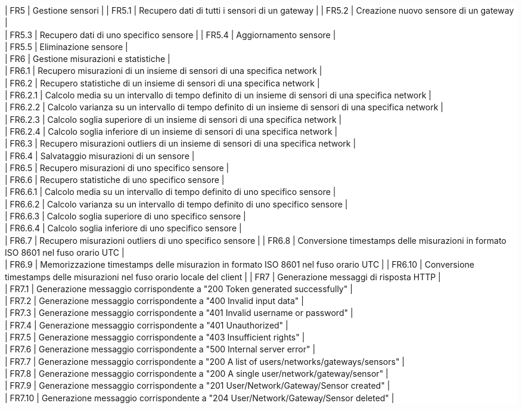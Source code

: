 |       FR5        |                                                     Gestione sensori                                                     | 
|      FR5.1       |                                      Recupero dati di tutti i sensori di un gateway                                      | 
|      FR5.2       |                                          Creazione nuovo sensore di un gateway                                           |   
|      FR5.3       |                                          Recupero dati di uno specifico sensore                                          | 
|      FR5.4       |                                                  Aggiornamento sensore                                                   |     
|      FR5.5       |                                                   Eliminazione sensore                                                   |         
|       FR6        |                                            Gestione misurazioni e statistiche                                            |                         
|      FR6.1       |                          Recupero misurazioni di un insieme di sensori di una specifica network                          |                         
|      FR6.2       |                          Recupero statistiche di un insieme di sensori di una specifica network                          |                         
|     FR6.2.1      |            Calcolo media su un intervallo di tempo definito di un insieme di sensori di una specifica network            |                         
|     FR6.2.2      |          Calcolo varianza su un intervallo di tempo definito di un insieme di sensori di una specifica network           |                         
|     FR6.2.3      |                        Calcolo soglia superiore di un insieme di sensori di una specifica network                        |                         
|     FR6.2.4      |                        Calcolo soglia inferiore di un insieme di sensori di una specifica network                        |                         
|      FR6.3       |                     Recupero misurazioni outliers di un insieme di sensori di una specifica network                      |                         
|      FR6.4       |                                          Salvataggio misurazioni di un sensore                                           |                         
|      FR6.5       |                                      Recupero misurazioni di uno specifico sensore                                       |                         
|      FR6.6       |                                      Recupero statistiche di uno specifico sensore                                       |                         
|     FR6.6.1      |                        Calcolo media su un intervallo di tempo definito di uno specifico sensore                         |                         
|     FR6.6.2      |                       Calcolo varianza su un intervallo di tempo definito di uno specifico sensore                       |                         
|     FR6.6.3      |                                    Calcolo soglia superiore di uno specifico sensore                                     |                         
|     FR6.6.4      |                                    Calcolo soglia inferiore di uno specifico sensore                                     |                         
|      FR6.7       |                                  Recupero misurazioni outliers di uno specifico sensore                                  |
|      FR6.8       |                     Conversione timestamps delle misurazioni in formato ISO 8601 nel fuso orario UTC                     |                         
|      FR6.9       |                    Memorizzazione timestamps delle misurazion in formato ISO 8601 nel fuso orario UTC                    |
|     FR6.10       |                        Conversione timestamps delle misurazioni nel fuso orario locale del client                        |
|       FR7        |                                          Generazione messaggi di risposta HTTP                                           |                         
|      FR7.1       |                        Generazione messaggio corrispondente a "200 Token generated successfully"                         |                         
|      FR7.2       |                             Generazione messaggio corrispondente a "400 Invalid input data"                              |                         
|      FR7.3       |                        Generazione messaggio corrispondente a "401 Invalid username or password"                         |                         
|      FR7.4       |                                Generazione messaggio corrispondente a "401 Unauthorized"                                 |                         
|      FR7.5       |                             Generazione messaggio corrispondente a "403 Insufficient rights"                             |                         
|      FR7.6       |                            Generazione messaggio corrispondente a "500 Internal server error"                            |                         
|      FR7.7       |                  Generazione messaggio corrispondente a "200 A list of users/networks/gateways/sensors"                  |                         
|      FR7.8       |                    Generazione messaggio corrispondente a "200 A single user/network/gateway/sensor"                     |                         
|      FR7.9       |                     Generazione messaggio corrispondente a "201 User/Network/Gateway/Sensor created"                     |                         
|      FR7.10      |                     Generazione messaggio corrispondente a "204 User/Network/Gateway/Sensor deleted"                     |                         
